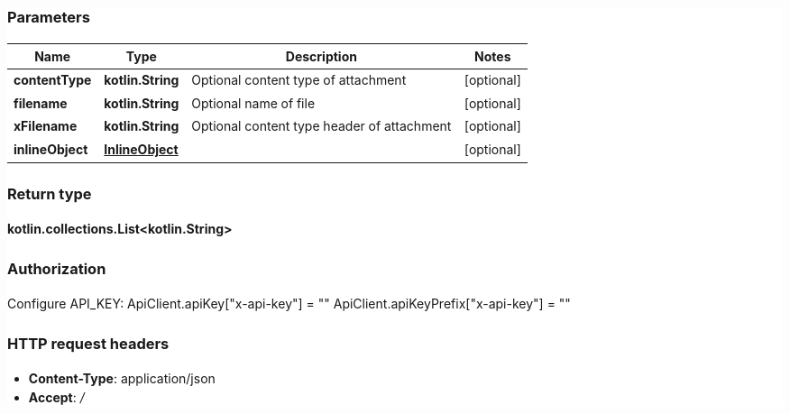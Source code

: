 ### Parameters

Name | Type | Description  | Notes
------------- | ------------- | ------------- | -------------
 **contentType** | **kotlin.String**| Optional content type of attachment | [optional]
 **filename** | **kotlin.String**| Optional name of file | [optional]
 **xFilename** | **kotlin.String**| Optional content type header of attachment | [optional]
 **inlineObject** | [**InlineObject**](InlineObject)|  | [optional]

### Return type

**kotlin.collections.List&lt;kotlin.String&gt;**

### Authorization


Configure API_KEY:
    ApiClient.apiKey["x-api-key"] = ""
    ApiClient.apiKeyPrefix["x-api-key"] = ""

### HTTP request headers

 - **Content-Type**: application/json
 - **Accept**: */*

